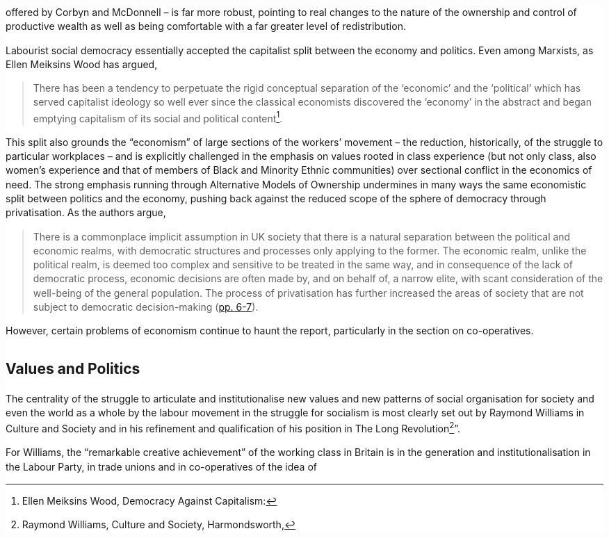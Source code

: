 offered by Corbyn and McDonnell – is far more robust, pointing to real
changes to the nature of the ownership and control of productive wealth
as well as being comfortable with a far greater level of redistribution.

Labourist social democracy essentially accepted the capitalist split
between the economy and politics. Even among Marxists, as Ellen Meiksins
Wood has argued,

> There has been a tendency to perpetuate the rigid conceptual
> separation of the ‘economic’ and the ‘political’ which has served
> capitalist ideology so well ever since the classical economists
> discovered the ‘economy’ in the abstract and began emptying capitalism
> of its social and political content[^chapter-11-7].

This split also grounds the “economism” of large sections of the
workers’ movement – the reduction, historically, of the struggle to
particular workplaces – and is explicitly challenged in the emphasis on
values rooted in class experience (but not only class, also women’s
experience and that of members of Black and Minority Ethnic communities)
over sectional conflict in the economics of need. The strong emphasis
running through Alternative Models of Ownership undermines in many ways
the same economistic split between politics and the economy, pushing
back against the reduced scope of the sphere of democracy through
privatisation. As the authors argue,

> There is a commonplace implicit assumption in UK society that there is
> a natural separation between the political and economic realms, with
> democratic structures and processes only applying to the former. The
> economic realm, unlike the political realm, is deemed too complex and
> sensitive to be treated in the same way, and in consequence of the
> lack of democratic process, economic decisions are often made by, and
> on behalf of, a narrow elite, with scant consideration of the
> well-being of the general population. The process of privatisation has
> further increased the areas of society that are not subject to
> democratic decision-making ([pp.
> 6-7](http://www.labour.org.uk/page/-/PDFs/9472_Alternative%20Models%20of%20Ownership%20all_v4.pdf)).

However, certain problems of economism continue to haunt the report,
particularly in the section on co-operatives.

Values and Politics
-------------------

The centrality of the struggle to articulate and institutionalise new
values and new patterns of social organisation for society and even the
world as a whole by the labour movement in the struggle for socialism is
most clearly set out by Raymond Williams in Culture and Society and in
his refinement and qualification of his position in The Long
Revolution[^chapter-11-8]”.

For Williams, the “remarkable creative achievement” of the working class
in Britain is in the generation and institutionalisation in the Labour
Party, in trade unions and in co-operatives of the idea of


[^chapter-11-1]: See [Companies without CEOs; Working better without a
[^chapter-11-2]: See, David Cameron’s [Big Society
[^chapter-11-3]: For an excellent treatment of both the Alternative
[^chapter-11-4]: Hilary Wainwright, A Tale of Two Parties, London,
[^chapter-11-5]: Raymond Williams, The Long Revolution, Harmondsworth,
[^chapter-11-6]: See, most succinctly, "The Critique of the Gotha
[^chapter-11-7]: Ellen Meiksins Wood, Democracy Against Capitalism:
[^chapter-11-8]: Raymond Williams, Culture and Society, Harmondsworth,
[^chapter-11-9]: Williams, Culture and Society, p. 312.
[^chapter-11-10]: Wiliams, The Long Revolution, p. 328.
[^chapter-11-11]: Williams, The Long Revolution, p. 328.
[^chapter-11-12]: Williams, The Long Revolution, p. 329.
[^chapter-11-13]: Wainwright, A Tale of Two Parties, p. 257.
[^chapter-11-14]: Quoted in Wainwright, A Tale of Two Parties, p. 100.
[^chapter-11-15]: Stern, Sir Nicholas, [On transatlantic vices, or Stern
[^chapter-11-16]: Alvaro García Linera, Plebeian Power, Chicago,
[^chapter-11-17]: Gopal Balakrishnan, “Speculations of the Stationary
[^chapter-11-18]: Nick Srnicek and Alex Williams, Inventing the Future:
[^chapter-11-19]: Mariana Mazzucato, The Entrepreneurial State:
[^chapter-11-20]: See Tony Norfield for [an excellent
[^chapter-11-21]: Williams, Culture and Society, p. 312.
[^chapter-11-22]: [John Lewis Protest: bring the Cleaners into the
[^chapter-11-23]: Erik Olin Wright, Envisioning Real Utopias, London,
[^chapter-11-24]: Erik Olin Wright, Envisioning Real Utopias, London,
[^chapter-11-25]: Wainwright, A Tale of Two Parties, p. 97.
[^chapter-11-26]: Wainwright, A Tale of Two Parties, p. 105.
[^chapter-11-27]: For further analysis of the Preston Model see also
[^chapter-11-28]: Wainwright, A Tale of Two Parties, pp. 94-124.
[^chapter-11-29]: On Wales, Brexit and EU funding see the excellent
[^chapter-11-30]: Jo Blanden, Kirstine Hansen and Sandra McNally,
[^chapter-11-31]: 3500, one for roughly every 800 children under 4, see
[^chapter-11-32]: Stewart, [Labour’s Record on the Under
[^chapter-11-33]: House of Commons, 2010. Sure Start Children’s Centres:
[^chapter-11-34]: LSE, [Do poorer children receive lower quality
[^chapter-11-35]: Stewart, [Labour’s Record on the Under
[^chapter-11-36]: LSE, [Do poorer children receive lower quality
[^chapter-11-37]: Stewart, [Labour’s Record on the Under
[^chapter-11-38]: [David
[^chapter-11-39]: Kitty Stewart and Polina Obolenskaya, [The Coalition’s
[^chapter-11-40]: Stewart and Obolenskaya, [The Coalition’s Record on
[^chapter-11-41]: [A third of Sure Start children’s centres in England
[^chapter-11-42]: Stewart, [Labour’s Record on the Under
[^chapter-11-43]: Eva Lloyd, [Early childhood education and care policy
[^chapter-11-44]: Lloyd, [Early childhood education and care
[^chapter-11-45]: LSE, [Do poorer children receive lower quality
[^chapter-11-46]: Angela Rayner, [While The Tories Restrict Childcare To
[^chapter-11-47]: Angela Rayner, [While The Tories Restrict Childcare To
[^chapter-11-48]: Angela Rayner, [Labour will boost Sure Start services
[^chapter-11-49]: See Diane Elson, [The Economic, the Political and the
[^chapter-11-50]: LSE, [Do poorer children receive lower quality
[^chapter-11-51]: Silvia Federici, Revolution at Point Zero: Housework,
[^chapter-11-52]: Federici, Revolution at Point Zero, p. 43.
[^chapter-11-53]: Miliband, Parliamentary Socialism, p. 289, 291.
[^chapter-11-54]: For an example of possible forms of democratic
[^chapter-11-55]: Medhurst, That Option No Longer Exists, pp. 2-3.
[^chapter-11-56]: Stuart Hall, [Faith, Hope or
[^chapter-11-57]: Medhurst, That Option No Longer Exists, p. 101.
[^chapter-11-58]: Wainwright, A Tale of Two Parties, p. 166.